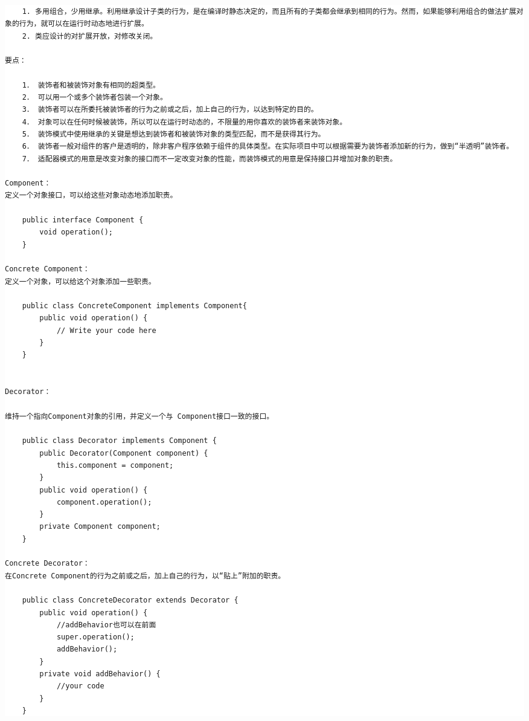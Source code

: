         1. 多用组合，少用继承。利用继承设计子类的行为，是在编译时静态决定的，而且所有的子类都会继承到相同的行为。然而，如果能够利用组合的做法扩展对象的行为，就可以在运行时动态地进行扩展。
        2. 类应设计的对扩展开放，对修改关闭。

    要点：

        1． 装饰者和被装饰对象有相同的超类型。
        2． 可以用一个或多个装饰者包装一个对象。
        3． 装饰者可以在所委托被装饰者的行为之前或之后，加上自己的行为，以达到特定的目的。
        4． 对象可以在任何时候被装饰，所以可以在运行时动态的，不限量的用你喜欢的装饰者来装饰对象。
        5． 装饰模式中使用继承的关键是想达到装饰者和被装饰对象的类型匹配，而不是获得其行为。
        6． 装饰者一般对组件的客户是透明的，除非客户程序依赖于组件的具体类型。在实际项目中可以根据需要为装饰者添加新的行为，做到“半透明”装饰者。
        7． 适配器模式的用意是改变对象的接口而不一定改变对象的性能，而装饰模式的用意是保持接口并增加对象的职责。

    Component：
    定义一个对象接口，可以给这些对象动态地添加职责。

        public interface Component {
            void operation();
        }

    Concrete Component：
    定义一个对象，可以给这个对象添加一些职责。

        public class ConcreteComponent implements Component{
            public void operation() {
                // Write your code here
            }
        }
        

    Decorator：

    维持一个指向Component对象的引用，并定义一个与 Component接口一致的接口。

        public class Decorator implements Component {
            public Decorator(Component component) {
                this.component = component;
            }
            public void operation() {
                component.operation();
            }
            private Component component;
        }

    Concrete Decorator：
    在Concrete Component的行为之前或之后，加上自己的行为，以“贴上”附加的职责。

        public class ConcreteDecorator extends Decorator {
            public void operation() {
                //addBehavior也可以在前面
                super.operation();
                addBehavior();
            }
            private void addBehavior() {
                //your code
            }
        }
